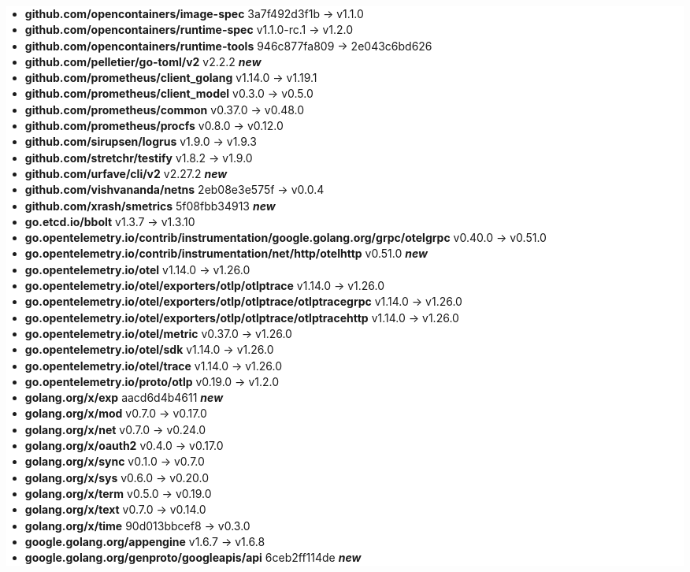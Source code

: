 * **github.com/opencontainers/image-spec**                                         3a7f492d3f1b -> v1.1.0
* **github.com/opencontainers/runtime-spec**                                       v1.1.0-rc.1 -> v1.2.0
* **github.com/opencontainers/runtime-tools**                                      946c877fa809 -> 2e043c6bd626
* **github.com/pelletier/go-toml/v2**                                              v2.2.2 **_new_**
* **github.com/prometheus/client_golang**                                          v1.14.0 -> v1.19.1
* **github.com/prometheus/client_model**                                           v0.3.0 -> v0.5.0
* **github.com/prometheus/common**                                                 v0.37.0 -> v0.48.0
* **github.com/prometheus/procfs**                                                 v0.8.0 -> v0.12.0
* **github.com/sirupsen/logrus**                                                   v1.9.0 -> v1.9.3
* **github.com/stretchr/testify**                                                  v1.8.2 -> v1.9.0
* **github.com/urfave/cli/v2**                                                     v2.27.2 **_new_**
* **github.com/vishvananda/netns**                                                 2eb08e3e575f -> v0.0.4
* **github.com/xrash/smetrics**                                                    5f08fbb34913 **_new_**
* **go.etcd.io/bbolt**                                                             v1.3.7 -> v1.3.10
* **go.opentelemetry.io/contrib/instrumentation/google.golang.org/grpc/otelgrpc**  v0.40.0 -> v0.51.0
* **go.opentelemetry.io/contrib/instrumentation/net/http/otelhttp**                v0.51.0 **_new_**
* **go.opentelemetry.io/otel**                                                     v1.14.0 -> v1.26.0
* **go.opentelemetry.io/otel/exporters/otlp/otlptrace**                            v1.14.0 -> v1.26.0
* **go.opentelemetry.io/otel/exporters/otlp/otlptrace/otlptracegrpc**              v1.14.0 -> v1.26.0
* **go.opentelemetry.io/otel/exporters/otlp/otlptrace/otlptracehttp**              v1.14.0 -> v1.26.0
* **go.opentelemetry.io/otel/metric**                                              v0.37.0 -> v1.26.0
* **go.opentelemetry.io/otel/sdk**                                                 v1.14.0 -> v1.26.0
* **go.opentelemetry.io/otel/trace**                                               v1.14.0 -> v1.26.0
* **go.opentelemetry.io/proto/otlp**                                               v0.19.0 -> v1.2.0
* **golang.org/x/exp**                                                             aacd6d4b4611 **_new_**
* **golang.org/x/mod**                                                             v0.7.0 -> v0.17.0
* **golang.org/x/net**                                                             v0.7.0 -> v0.24.0
* **golang.org/x/oauth2**                                                          v0.4.0 -> v0.17.0
* **golang.org/x/sync**                                                            v0.1.0 -> v0.7.0
* **golang.org/x/sys**                                                             v0.6.0 -> v0.20.0
* **golang.org/x/term**                                                            v0.5.0 -> v0.19.0
* **golang.org/x/text**                                                            v0.7.0 -> v0.14.0
* **golang.org/x/time**                                                            90d013bbcef8 -> v0.3.0
* **google.golang.org/appengine**                                                  v1.6.7 -> v1.6.8
* **google.golang.org/genproto/googleapis/api**                                    6ceb2ff114de **_new_**
